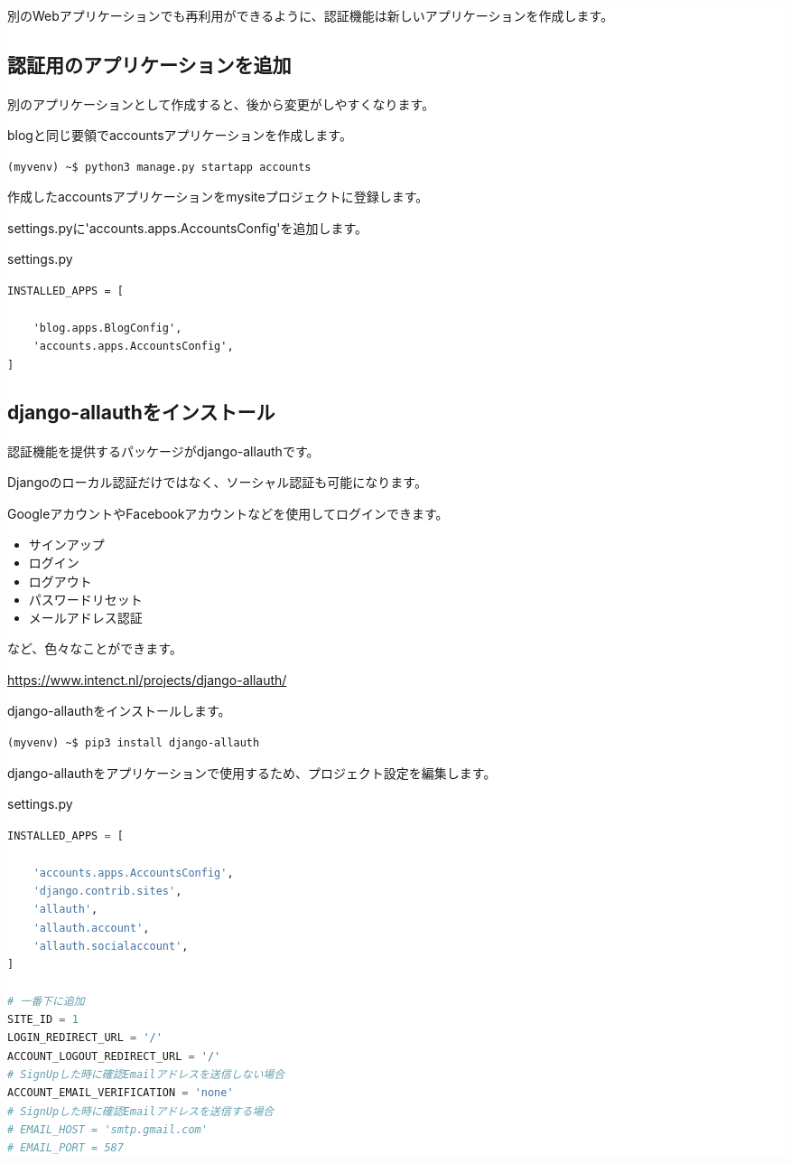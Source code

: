 別のWebアプリケーションでも再利用ができるように、認証機能は新しいアプリケーションを作成します。

## 認証用のアプリケーションを追加

別のアプリケーションとして作成すると、後から変更がしやすくなります。

blogと同じ要領でaccountsアプリケーションを作成します。

```
(myvenv) ~$ python3 manage.py startapp accounts
```

作成したaccountsアプリケーションをmysiteプロジェクトに登録します。

settings.pyに'accounts.apps.AccountsConfig'を追加します。

settings.py
```
INSTALLED_APPS = [

    'blog.apps.BlogConfig',
    'accounts.apps.AccountsConfig',
]
```

## django-allauthをインストール

認証機能を提供するパッケージがdjango-allauthです。

Djangoのローカル認証だけではなく、ソーシャル認証も可能になります。

GoogleアカウントやFacebookアカウントなどを使用してログインできます。

* サインアップ
* ログイン
* ログアウト
* パスワードリセット
* メールアドレス認証

など、色々なことができます。

https://www.intenct.nl/projects/django-allauth/

django-allauthをインストールします。

```
(myvenv) ~$ pip3 install django-allauth
```

django-allauthをアプリケーションで使用するため、プロジェクト設定を編集します。

settings.py
```python
INSTALLED_APPS = [

    'accounts.apps.AccountsConfig',
    'django.contrib.sites',
    'allauth', 
    'allauth.account',
    'allauth.socialaccount',
]

# 一番下に追加
SITE_ID = 1
LOGIN_REDIRECT_URL = '/'
ACCOUNT_LOGOUT_REDIRECT_URL = '/'
# SignUpした時に確認Emailアドレスを送信しない場合
ACCOUNT_EMAIL_VERIFICATION = 'none'
# SignUpした時に確認Emailアドレスを送信する場合
# EMAIL_HOST = 'smtp.gmail.com'
# EMAIL_PORT = 587
```
